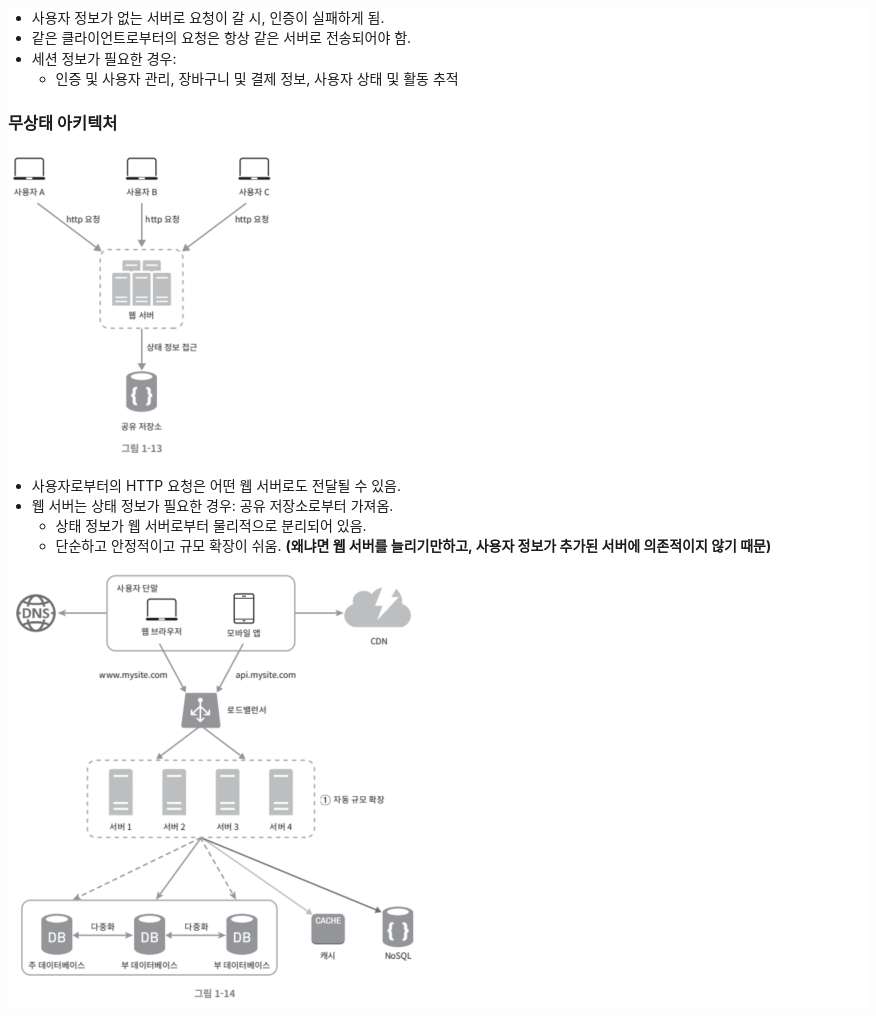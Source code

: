 - 사용자 정보가 없는 서버로 요청이 갈 시, 인증이 실패하게 됨.
- 같은 클라이언트로부터의 요청은 항상 같은 서버로 전송되어야 함.
- 세션 정보가 필요한 경우:
    - 인증 및 사용자 관리, 장바구니 및 결제 정보, 사용자 상태 및 활동 추적

### 무상태 아키텍처

![Untitled](ch1_assets/Untitled%2011.png)

- 사용자로부터의 HTTP 요청은 어떤 웹 서버로도 전달될 수 있음.
- 웹 서버는 상태 정보가 필요한 경우: 공유 저장소로부터 가져옴.
    - 상태 정보가 웹 서버로부터 물리적으로 분리되어 있음.
    - 단순하고 안정적이고 규모 확장이 쉬움. **(왜냐면 웹 서버를 늘리기만하고, 사용자 정보가 추가된 서버에 의존적이지 않기 때문)**

![Untitled](ch1_assets/Untitled%2012.png)

